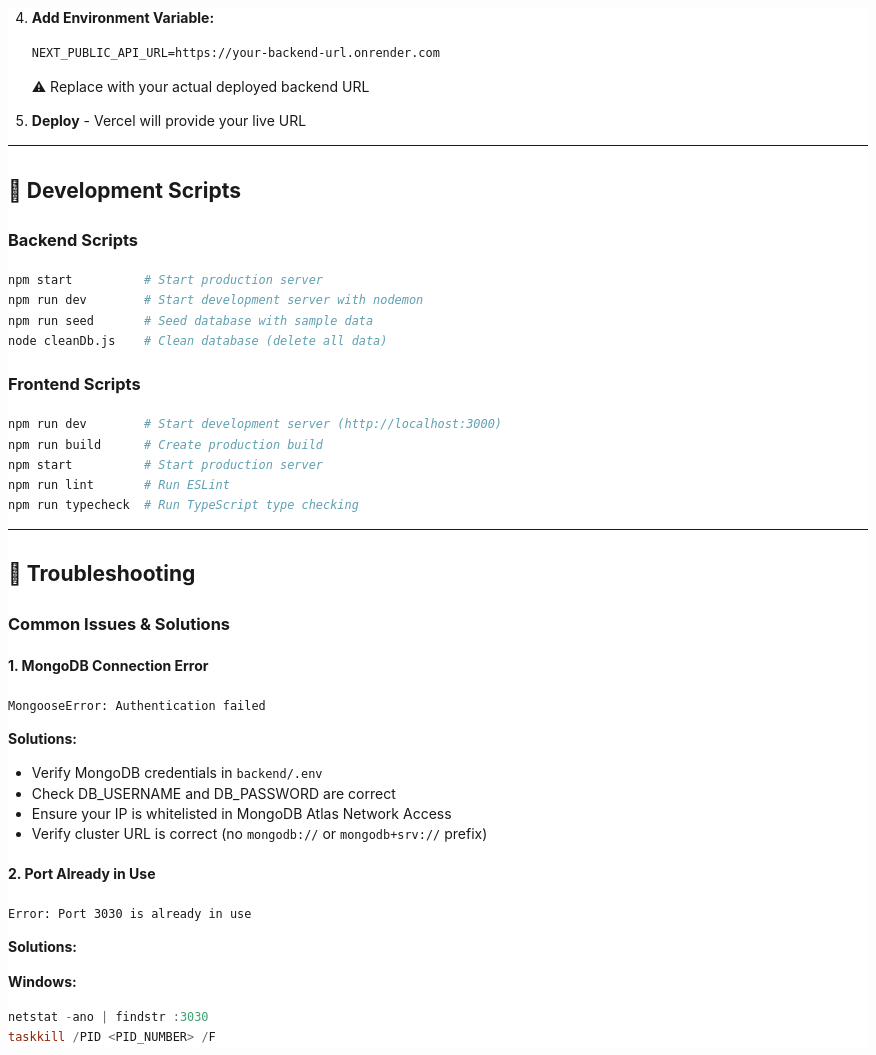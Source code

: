 4. **Add Environment Variable:**
   ```
   NEXT_PUBLIC_API_URL=https://your-backend-url.onrender.com
   ```
   ⚠️ Replace with your actual deployed backend URL

5. **Deploy** - Vercel will provide your live URL

---

## 🔧 Development Scripts

### Backend Scripts
```bash
npm start          # Start production server
npm run dev        # Start development server with nodemon
npm run seed       # Seed database with sample data
node cleanDb.js    # Clean database (delete all data)
```

### Frontend Scripts
```bash
npm run dev        # Start development server (http://localhost:3000)
npm run build      # Create production build
npm start          # Start production server
npm run lint       # Run ESLint
npm run typecheck  # Run TypeScript type checking
```

---

## 🐛 Troubleshooting

### Common Issues & Solutions

#### **1. MongoDB Connection Error**
```
MongooseError: Authentication failed
```
**Solutions:**
- Verify MongoDB credentials in `backend/.env`
- Check DB_USERNAME and DB_PASSWORD are correct
- Ensure your IP is whitelisted in MongoDB Atlas Network Access
- Verify cluster URL is correct (no `mongodb://` or `mongodb+srv://` prefix)

#### **2. Port Already in Use**
```
Error: Port 3030 is already in use
```
**Solutions:**

**Windows:**
```powershell
netstat -ano | findstr :3030
taskkill /PID <PID_NUMBER> /F
```
